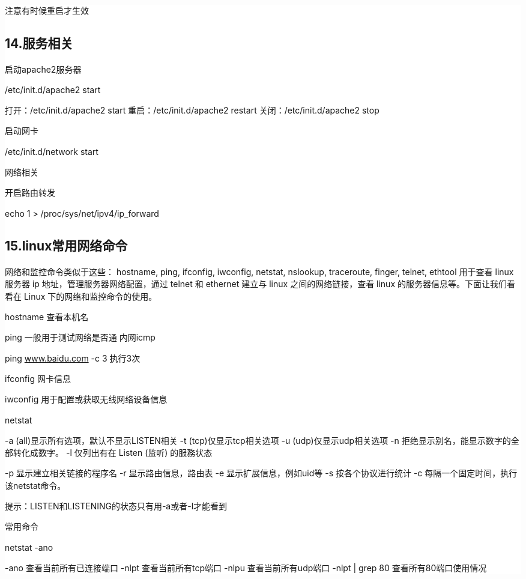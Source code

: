 注意有时候重启才生效

## 14.服务相关  

启动apache2服务器

 /etc/init.d/apache2 start

打开：/etc/init.d/apache2 start 
重启：/etc/init.d/apache2 restart
关闭：/etc/init.d/apache2 stop

启动网卡

/etc/init.d/network start

网络相关

开启路由转发

echo 1 > /proc/sys/net/ipv4/ip_forward

## **15.linux常用网络命令**

网络和监控命令类似于这些： hostname, ping, ifconfig, iwconfig, netstat, nslookup, traceroute, finger, telnet, ethtool 用于查看 linux 服务器 ip 地址，管理服务器网络配置，通过 telnet 和 ethernet 建立与 linux 之间的网络链接，查看 linux 的服务器信息等。下面让我们看看在 Linux 下的网络和监控命令的使用。

hostname 查看本机名

ping  一般用于测试网络是否通 内网icmp

ping www.baidu.com -c 3 执行3次

ifconfig 网卡信息

iwconfig 用于配置或获取无线网络设备信息

netstat 

-a (all)显示所有选项，默认不显示LISTEN相关
-t (tcp)仅显示tcp相关选项
-u (udp)仅显示udp相关选项
-n 拒绝显示别名，能显示数字的全部转化成数字。
-l 仅列出有在 Listen (监听) 的服務状态

-p 显示建立相关链接的程序名
-r 显示路由信息，路由表
-e 显示扩展信息，例如uid等
-s 按各个协议进行统计
-c 每隔一个固定时间，执行该netstat命令。

提示：LISTEN和LISTENING的状态只有用-a或者-l才能看到

常用命令

netstat -ano

-ano 查看当前所有已连接端口
-nlpt 查看当前所有tcp端口
-nlpu 查看当前所有udp端口
-nlpt | grep 80 查看所有80端口使用情况
